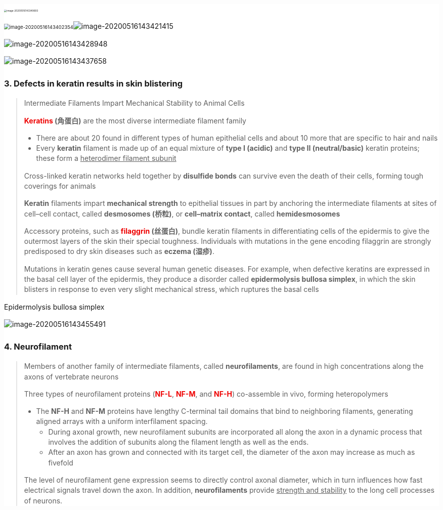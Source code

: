 <img src="https://20190531-1259353497.cos.ap-guangzhou.myqcloud.com/Cell%20Biology/image-20200516143349693.png" alt="image-20200516143349693" style="zoom: 33%;" />

<img src="https://20190531-1259353497.cos.ap-guangzhou.myqcloud.com/Cell%20Biology/image-20200516143402354.png" alt="image-20200516143402354" style="zoom: 67%;" />![image-20200516143421415](https://20190531-1259353497.cos.ap-guangzhou.myqcloud.com/Cell%20Biology/image-20200516143421415.png)

![image-20200516143428948](https://20190531-1259353497.cos.ap-guangzhou.myqcloud.com/Cell%20Biology/image-20200516143428948.png)

![image-20200516143437658](https://20190531-1259353497.cos.ap-guangzhou.myqcloud.com/Cell%20Biology/image-20200516143437658.png)

### 3. Defects in keratin results in skin blistering

> Intermediate Filaments Impart Mechanical Stability  to Animal Cells
>
> **<font color="EE0000">Keratins</font> (角蛋白)** are the most diverse intermediate filament family
>
> + There are about 20 found in different types of human epithelial cells and about 10 more that are specific to hair and nails
> + Every **keratin** filament is made up of an equal mixture of **type I (acidic)** and **type II (neutral/basic)** keratin proteins; these form a <u>heterodimer filament subunit</u>
>
> Cross-linked keratin networks held together by **disulfide bonds** can survive even the death of their cells, forming tough coverings for animals
>
> **Keratin** filaments impart **mechanical strength** to epithelial tissues in part by anchoring the intermediate filaments at sites of cell–cell contact, called **desmosomes (桥粒)**, or **cell–matrix contact**,  called **hemidesmosomes**
>
> Accessory proteins, such as **<font color="EE0000">filaggrin</font> (丝蛋白)**, bundle keratin filaments in differentiating cells of the epidermis to give the outermost layers of the skin their special toughness. Individuals with mutations in the gene encoding filaggrin are strongly predisposed to dry skin diseases such as **eczema (湿疹)**.
>
> Mutations in keratin genes cause several human genetic diseases. For example, when defective keratins are expressed in the basal cell layer of the epidermis,  they produce a disorder called **epidermolysis bullosa simplex**, in which the skin  blisters in response to even very slight mechanical stress, which ruptures the basal cells

Epidermolysis bullosa simplex

![image-20200516143455491](https://20190531-1259353497.cos.ap-guangzhou.myqcloud.com/Cell%20Biology/image-20200516143455491.png)

### 4. Neurofilament 

> Members of another family of intermediate filaments, called **neurofilaments**,  are found in high concentrations along the axons of vertebrate neurons
>
> Three types of neurofilament proteins (**<font color="EE0000">NF-L</font>**, **<font color="EE0000">NF-M</font>**, and **<font color="EE0000">NF-H</font>**) co-assemble in vivo, forming heteropolymers
>
> + The **NF-H** and **NF-M** proteins have lengthy C-terminal tail domains that bind to neighboring filaments, generating aligned  arrays with a uniform interfilament spacing.
>   + During axonal growth, new neurofilament subunits are incorporated all along the axon in a dynamic process that  involves the addition of subunits along the filament length as well as the ends.
>   + After an axon has grown and connected with its target cell, the diameter of the  axon may increase as much as fivefold
>
> The level of neurofilament gene expression seems to directly control axonal diameter, which in turn influences how  fast electrical signals travel down the axon. In addition, **neurofilaments** provide  <u>strength and stability</u> to the long cell processes of neurons.
